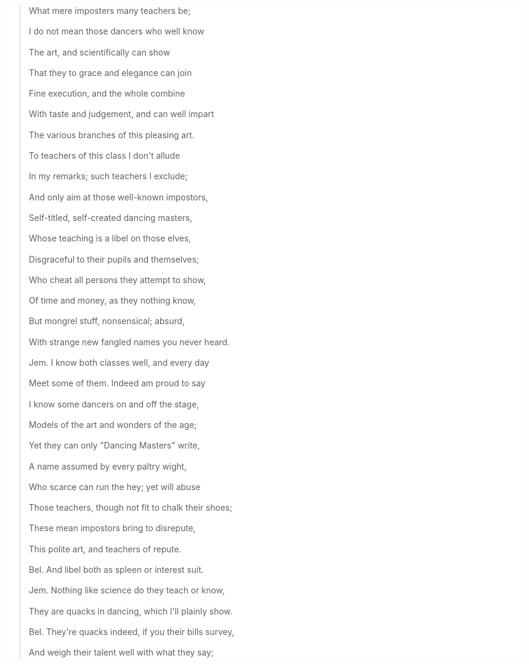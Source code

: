 >
> What mere imposters many teachers be;
>
> I do not mean those dancers who well know
>
> The art, and scientifically can show
>
> That they to grace and elegance can join
>
> Fine execution, and the whole combine
>
> With taste and judgement, and can well impart
>
> The various branches of this pleasing art.
>
> To teachers of this class I don't allude
>
> In my remarks; such teachers I exclude;
>
> And only aim at those well-known impostors,
>
> Self-titled, self-created dancing masters,
>
> Whose teaching is a libel on those elves,
>
> Disgraceful to their pupils and themselves;
>
> Who cheat all persons they attempt to show,
>
> Of time and money, as they nothing know,
>
> But mongrel stuff, nonsensical; absurd,
>
> With strange new fangled names you never heard.
>
> Jem. I know both classes well, and every day
>
> Meet some of them. Indeed am proud to say
>
> I know some dancers on and off the stage,
>
> Models of the art and wonders of the age;
>
> Yet they can only "Dancing Masters" write,
>
> A name assumed by every paltry wight,
>
> Who scarce can run the hey; yet will abuse
>
> Those teachers, though not fit to chalk their shoes;
>
> These mean impostors bring to disrepute,
>
> This polite art, and teachers of repute.
>
> Bel. And libel both as spleen or interest suit.
>
> Jem. Nothing like science do they teach or know,
>
> They are quacks in dancing, which I'll plainly show.
>
> Bel. They're quacks indeed, if you their bills survey,
>
> And weigh their talent well with what they say;